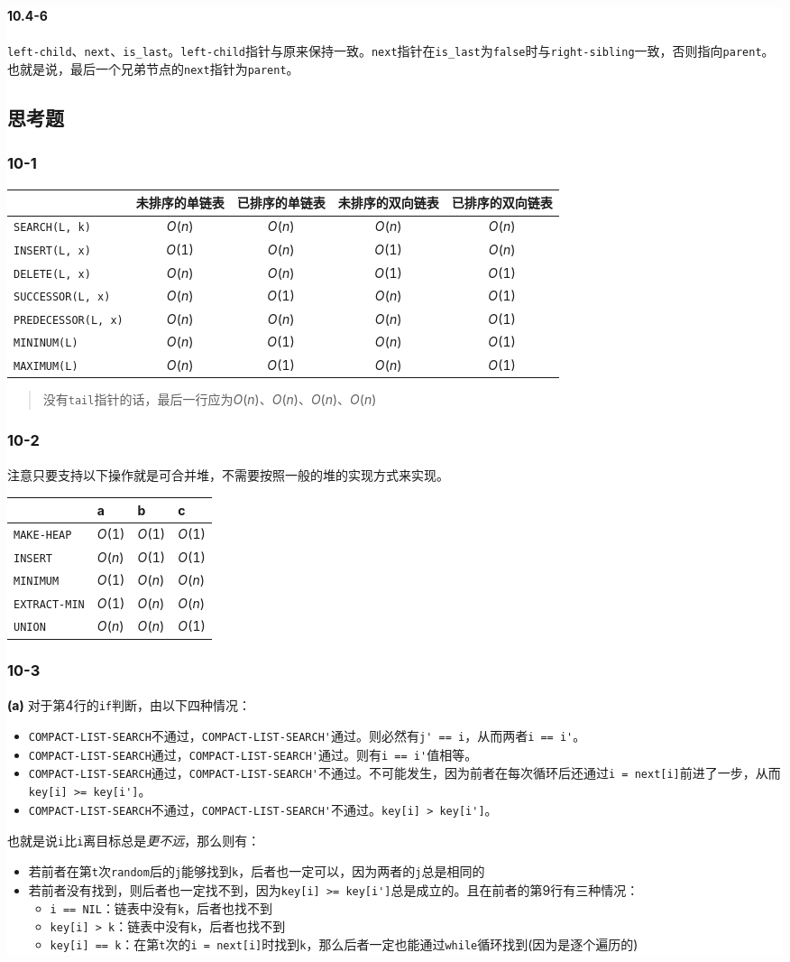 #### 10.4-6

`left-child`、`next`、`is_last`。`left-child`指针与原来保持一致。`next`指针在`is_last`为`false`时与`right-sibling`一致，否则指向`parent`。也就是说，最后一个兄弟节点的`next`指针为`parent`。

## 思考题

### 10-1

|| 未排序的单链表 | 已排序的单链表 | 未排序的双向链表 | 已排序的双向链表 |
|:--|:--:|:--:|:--:|:--:|
|`SEARCH(L, k)`| $O(n)$ | $O(n)$ | $O(n)$ | $O(n)$ |
|`INSERT(L, x)`| $O(1)$ | $O(n)$ | $O(1)$ | $O(n)$ |
|`DELETE(L, x)`| $O(n)$ | $O(n)$ | $O(1)$ | $O(1)$ |
|`SUCCESSOR(L, x)`| $O(n)$ | $O(1)$ | $O(n)$ | $O(1)$ |
|`PREDECESSOR(L, x)`| $O(n)$ | $O(n)$ | $O(n)$ | $O(1)$ |
|`MININUM(L)`| $O(n)$| $O(1)$ | $O(n)$ | $O(1)$ |
|`MAXIMUM(L)`| $O(n)$| $O(1)$ | $O(n)$ | $O(1)$ |

> 没有`tail`指针的话，最后一行应为$O(n)$、$O(n)$、$O(n)$、$O(n)$

### 10-2

注意只要支持以下操作就是可合并堆，不需要按照一般的堆的实现方式来实现。

||a|b|c|
|:--|:--|:--|:--|
|`MAKE-HEAP`|$O(1)$|$O(1)$|$O(1)$|
|`INSERT`|$O(n)$|$O(1)$|$O(1)$|
|`MINIMUM`|$O(1)$|$O(n)$|$O(n)$|
|`EXTRACT-MIN`|$O(1)$|$O(n)$|$O(n)$|
|`UNION`|$O(n)$|$O(n)$|$O(1)$|

### 10-3

**(a)** 对于第4行的`if`判断，由以下四种情况：
  - `COMPACT-LIST-SEARCH`不通过，`COMPACT-LIST-SEARCH'`通过。则必然有`j' == i`，从而两者`i == i'`。
  - `COMPACT-LIST-SEARCH`通过，`COMPACT-LIST-SEARCH'`通过。则有`i == i'`值相等。
  - `COMPACT-LIST-SEARCH`通过，`COMPACT-LIST-SEARCH'`不通过。不可能发生，因为前者在每次循环后还通过`i = next[i]`前进了一步，从而`key[i] >= key[i']`。
  - `COMPACT-LIST-SEARCH`不通过，`COMPACT-LIST-SEARCH'`不通过。`key[i] > key[i']`。

也就是说`i`比`i`离目标总是*更不远*，那么则有：
  - 若前者在第`t`次`random`后的`j`能够找到`k`，后者也一定可以，因为两者的`j`总是相同的
  - 若前者没有找到，则后者也一定找不到，因为`key[i] >= key[i']`总是成立的。且在前者的第9行有三种情况：
    - `i == NIL`：链表中没有`k`，后者也找不到
    - `key[i] > k`：链表中没有`k`，后者也找不到
    - `key[i] == k`：在第`t`次的`i = next[i]`时找到`k`，那么后者一定也能通过`while`循环找到(因为是逐个遍历的)
